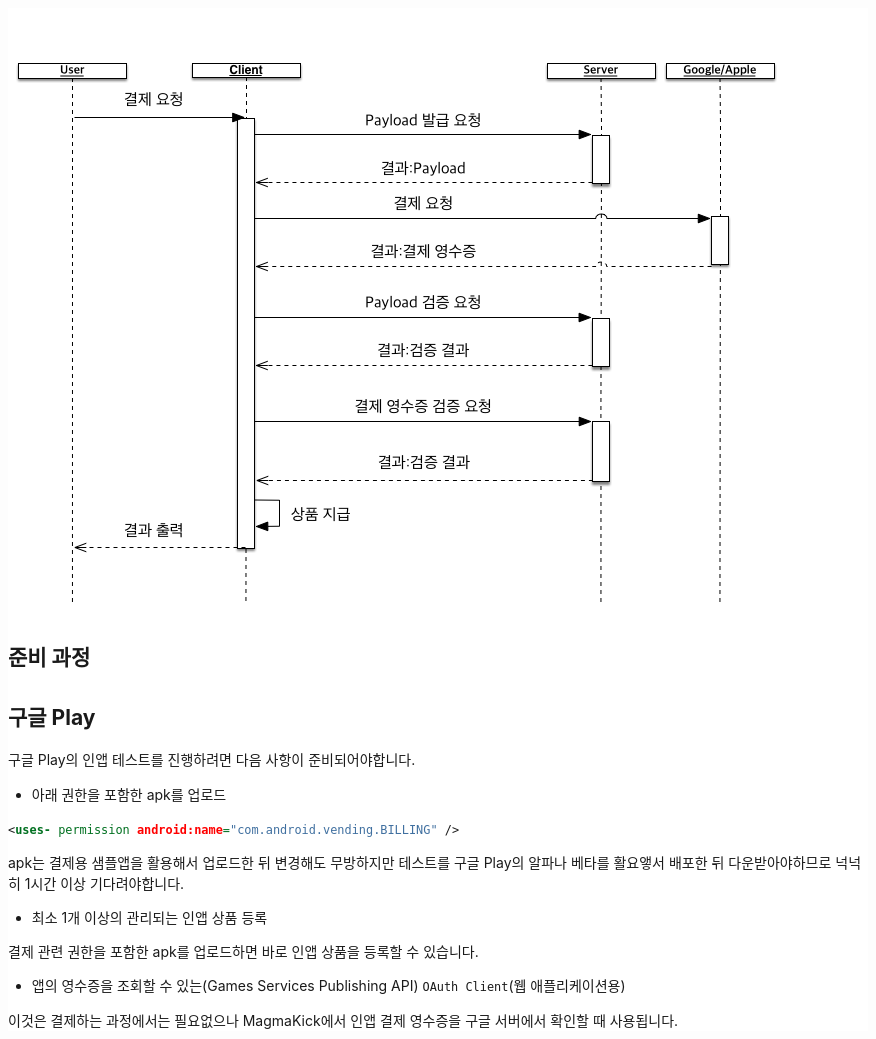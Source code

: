 ![인앱결제과정3](./images/mkinapp_v3.png)

준비 과정
------

## 구글 Play

구글 Play의 인앱 테스트를 진행하려면 다음 사항이 준비되어야합니다.

* 아래 권한을 포함한 apk를 업로드

```xml
<uses- permission android:name="com.android.vending.BILLING" />
```

apk는 결제용 샘플앱을 활용해서 업로드한 뒤 변경해도 무방하지만 테스트를 구글 Play의 알파나 베타를 활요앻서 배포한 뒤 다운받아야하므로 넉넉히 1시간 이상 기다려야합니다. 

* 최소 1개 이상의 관리되는 인앱 상품 등록

결제 관련 권한을 포함한 apk를 업로드하면 바로 인앱 상품을 등록할 수 있습니다.

* 앱의 영수증을 조회할 수 있는(Games Services Publishing API) `OAuth Client`(웹 애플리케이션용)

이것은 결제하는 과정에서는 필요없으나 MagmaKick에서 인앱 결제 영수증을 구글 서버에서 확인할 때 사용됩니다.
